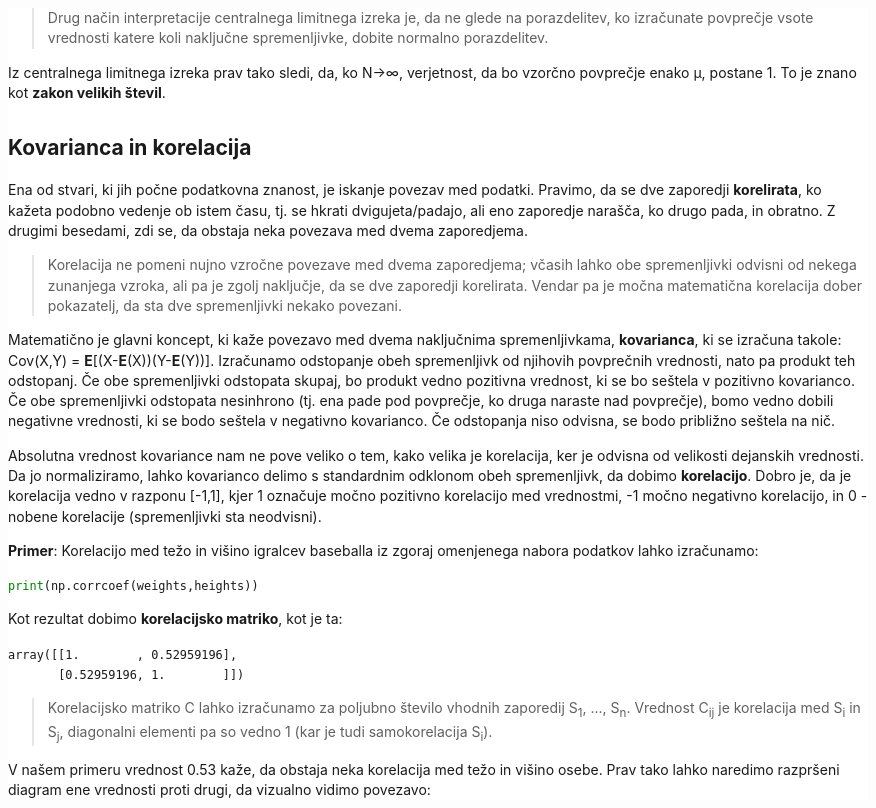 > Drug način interpretacije centralnega limitnega izreka je, da ne glede na porazdelitev, ko izračunate povprečje vsote vrednosti katere koli naključne spremenljivke, dobite normalno porazdelitev.

Iz centralnega limitnega izreka prav tako sledi, da, ko N→∞, verjetnost, da bo vzorčno povprečje enako μ, postane 1. To je znano kot **zakon velikih števil**.

## Kovarianca in korelacija

Ena od stvari, ki jih počne podatkovna znanost, je iskanje povezav med podatki. Pravimo, da se dve zaporedji **korelirata**, ko kažeta podobno vedenje ob istem času, tj. se hkrati dvigujeta/padajo, ali eno zaporedje narašča, ko drugo pada, in obratno. Z drugimi besedami, zdi se, da obstaja neka povezava med dvema zaporedjema.

> Korelacija ne pomeni nujno vzročne povezave med dvema zaporedjema; včasih lahko obe spremenljivki odvisni od nekega zunanjega vzroka, ali pa je zgolj naključje, da se dve zaporedji korelirata. Vendar pa je močna matematična korelacija dober pokazatelj, da sta dve spremenljivki nekako povezani.

Matematično je glavni koncept, ki kaže povezavo med dvema naključnima spremenljivkama, **kovarianca**, ki se izračuna takole: Cov(X,Y) = **E**\[(X-**E**(X))(Y-**E**(Y))\]. Izračunamo odstopanje obeh spremenljivk od njihovih povprečnih vrednosti, nato pa produkt teh odstopanj. Če obe spremenljivki odstopata skupaj, bo produkt vedno pozitivna vrednost, ki se bo seštela v pozitivno kovarianco. Če obe spremenljivki odstopata nesinhrono (tj. ena pade pod povprečje, ko druga naraste nad povprečje), bomo vedno dobili negativne vrednosti, ki se bodo seštela v negativno kovarianco. Če odstopanja niso odvisna, se bodo približno seštela na nič.

Absolutna vrednost kovariance nam ne pove veliko o tem, kako velika je korelacija, ker je odvisna od velikosti dejanskih vrednosti. Da jo normaliziramo, lahko kovarianco delimo s standardnim odklonom obeh spremenljivk, da dobimo **korelacijo**. Dobro je, da je korelacija vedno v razponu [-1,1], kjer 1 označuje močno pozitivno korelacijo med vrednostmi, -1 močno negativno korelacijo, in 0 - nobene korelacije (spremenljivki sta neodvisni).

**Primer**: Korelacijo med težo in višino igralcev baseballa iz zgoraj omenjenega nabora podatkov lahko izračunamo:
```python
print(np.corrcoef(weights,heights))
```
Kot rezultat dobimo **korelacijsko matriko**, kot je ta:
```
array([[1.        , 0.52959196],
       [0.52959196, 1.        ]])
```

> Korelacijsko matriko C lahko izračunamo za poljubno število vhodnih zaporedij S<sub>1</sub>, ..., S<sub>n</sub>. Vrednost C<sub>ij</sub> je korelacija med S<sub>i</sub> in S<sub>j</sub>, diagonalni elementi pa so vedno 1 (kar je tudi samokorelacija S<sub>i</sub>).

V našem primeru vrednost 0.53 kaže, da obstaja neka korelacija med težo in višino osebe. Prav tako lahko naredimo razpršeni diagram ene vrednosti proti drugi, da vizualno vidimo povezavo:
